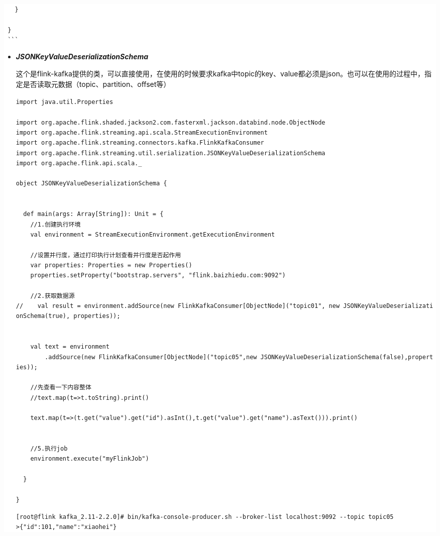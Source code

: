        }
     
     }
     ```

     

   - ***JSONKeyValueDeserializationSchema***

     这个是flink-kafka提供的类，可以直接使用，在使用的时候要求kafka中topic的key、value都必须是json。也可以在使用的过程中，指定是否读取元数据（topic、partition、offset等）

     ```
     import java.util.Properties
     
     import org.apache.flink.shaded.jackson2.com.fasterxml.jackson.databind.node.ObjectNode
     import org.apache.flink.streaming.api.scala.StreamExecutionEnvironment
     import org.apache.flink.streaming.connectors.kafka.FlinkKafkaConsumer
     import org.apache.flink.streaming.util.serialization.JSONKeyValueDeserializationSchema
     import org.apache.flink.api.scala._
     
     object JSONKeyValueDeserializationSchema {
     
     
       def main(args: Array[String]): Unit = {
         //1.创建执行环境
         val environment = StreamExecutionEnvironment.getExecutionEnvironment
     
         //设置并行度，通过打印执行计划查看并行度是否起作用
         var properties: Properties = new Properties()
         properties.setProperty("bootstrap.servers", "flink.baizhiedu.com:9092")
     
         //2.获取数据源
     //    val result = environment.addSource(new FlinkKafkaConsumer[ObjectNode]("topic01", new JSONKeyValueDeserializationSchema(true), properties));
     
     
         val text = environment
             .addSource(new FlinkKafkaConsumer[ObjectNode]("topic05",new JSONKeyValueDeserializationSchema(false),properties));
     
         //先查看一下内容整体
         //text.map(t=>t.toString).print()
     
         text.map(t=>(t.get("value").get("id").asInt(),t.get("value").get("name").asText())).print()
     
     
         //5.执行job
         environment.execute("myFlinkJob")
     
       }
     
     }
     ```

     ```
     [root@flink kafka_2.11-2.2.0]# bin/kafka-console-producer.sh --broker-list localhost:9092 --topic topic05
     >{"id":101,"name":"xiaohei"}
     ```

